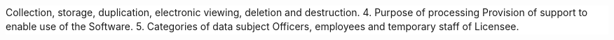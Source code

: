  Collection, storage, duplication, electronic viewing, deletion and destruction.
4.	Purpose of processing
Provision of support to enable use of the Software. 
5.	Categories of data subject
Officers, employees and temporary staff of Licensee.